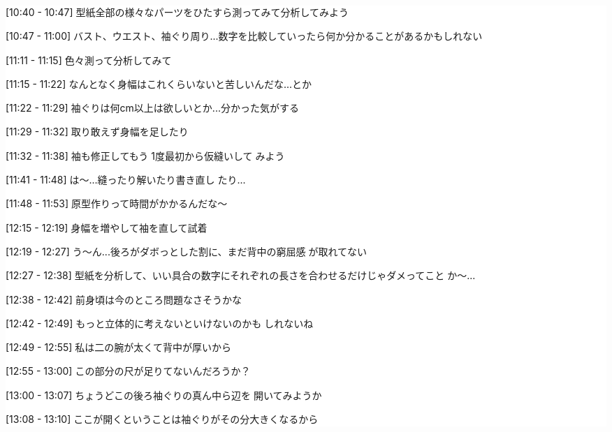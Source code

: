 [10:40 - 10:47]
型紙全部の様々なパーツをひたすら測ってみて分析してみよう

[10:47 - 11:00]
バスト、ウエスト、袖ぐり周り...数字を比較していったら何か分かることがあるかもしれない

[11:11 - 11:15]
色々測って分析してみて

[11:15 - 11:22]
なんとなく身幅はこれくらいないと苦しいんだな...とか

[11:22 - 11:29]
袖ぐりは何cm以上は欲しいとか...分かった気がする

[11:29 - 11:32]
取り敢えず身幅を足したり

[11:32 - 11:38]
袖も修正してもう 1度最初から仮縫いして
みよう

[11:41 - 11:48]
は〜...縫ったり解いたり書き直し
たり...

[11:48 - 11:53]
原型作りって時間がかかるんだな〜

[12:15 - 12:19]
身幅を増やして袖を直して試着

[12:19 - 12:27]
う〜ん...後ろがダボっとした割に、まだ背中の窮屈感 が取れてない

[12:27 - 12:38]
型紙を分析して、いい具合の数字にそれぞれの長さを合わせるだけじゃダメってこと
か〜...

[12:38 - 12:42]
前身頃は今のところ問題なさそうかな

[12:42 - 12:49]
もっと立体的に考えないといけないのかも
しれないね

[12:49 - 12:55]
私は二の腕が太くて背中が厚いから

[12:55 - 13:00]
この部分の尺が足りてないんだろうか？

[13:00 - 13:07]
ちょうどこの後ろ袖ぐりの真ん中ら辺を
開いてみようか

[13:08 - 13:10]
ここが開くということは袖ぐりがその分大きくなるから
